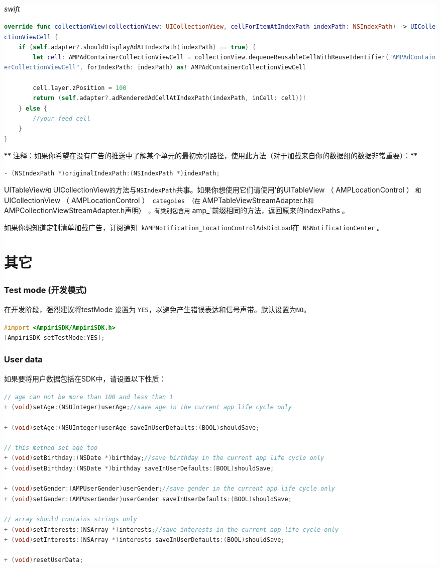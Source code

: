 *swift*

```swift
override func collectionView(collectionView: UICollectionView, cellForItemAtIndexPath indexPath: NSIndexPath) -> UICollectionViewCell {
    if (self.adapter?.shouldDisplayAdAtIndexPath(indexPath) == true) {
        let cell: AMPAdContainerCollectionViewCell = collectionView.dequeueReusableCellWithReuseIdentifier("AMPAdContainerCollectionViewCell", forIndexPath: indexPath) as! AMPAdContainerCollectionViewCell

        cell.layer.zPosition = 100
        return (self.adapter?.adRenderedAdCellAtIndexPath(indexPath, inCell: cell))!
    } else {
        //your feed cell
    }
}
```

** 注释：如果你希望在没有广告的推送中了解某个单元的最初索引路径，使用此方法（对于加载来自你的数据组的数据非常重要）：**
```objective-c
- (NSIndexPath *)originalIndexPath:(NSIndexPath *)indexPath;
```
UITableView`和` UICollectionView`的`方法与`NSIndexPath`共事。如果你想使用它们请使用'的UITableView （ AMPLocationControl ） `和` UICollectionView （ AMPLocationControl ）` categoies （在` AMPTableViewStreamAdapter.h`和` AMPCollectionViewStreamAdapter.h声明`） 。有类别包含用` amp_`前缀相同的方法，返回原来的indexPaths 。

如果你想知道定制清单加载广告，订阅通知` kAMPNotification_LocationControlAdsDidLoad`在` NSNotificationCenter` 。

其它
=====

### Test mode (开发模式)
在开发阶段，强烈建议将testMode 设置为 `YES`，以避免产生错误表达和信号声带。默认设置为`NO`。

```objective-c
#import <AmpiriSDK/AmpiriSDK.h>
[AmpiriSDK setTestMode:YES];
```

### User data

如果要将用户数据包括在SDK中，请设置以下性质：

```objective-c
// age can not be more than 100 and less than 1
+ (void)setAge:(NSUInteger)userAge;//save age in the current app life cycle only

+ (void)setAge:(NSUInteger)userAge saveInUserDefaults:(BOOL)shouldSave;

// this method set age too
+ (void)setBirthday:(NSDate *)birthday;//save birthday in the current app life cycle only
+ (void)setBirthday:(NSDate *)birthday saveInUserDefaults:(BOOL)shouldSave;

+ (void)setGender:(AMPUserGender)userGender;//save gender in the current app life cycle only
+ (void)setGender:(AMPUserGender)userGender saveInUserDefaults:(BOOL)shouldSave;

// array should contains strings only
+ (void)setInterests:(NSArray *)interests;//save interests in the current app life cycle only
+ (void)setInterests:(NSArray *)interests saveInUserDefaults:(BOOL)shouldSave;

+ (void)resetUserData;
```
